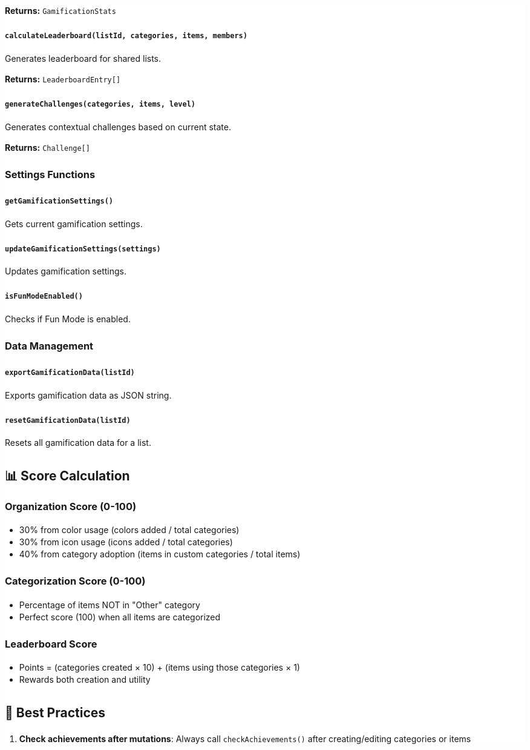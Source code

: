 **Returns:** `GamificationStats`

#### `calculateLeaderboard(listId, categories, items, members)`
Generates leaderboard for shared lists.

**Returns:** `LeaderboardEntry[]`

#### `generateChallenges(categories, items, level)`
Generates contextual challenges based on current state.

**Returns:** `Challenge[]`

### Settings Functions

#### `getGamificationSettings()`
Gets current gamification settings.

#### `updateGamificationSettings(settings)`
Updates gamification settings.

#### `isFunModeEnabled()`
Checks if Fun Mode is enabled.

### Data Management

#### `exportGamificationData(listId)`
Exports gamification data as JSON string.

#### `resetGamificationData(listId)`
Resets all gamification data for a list.

## 📊 Score Calculation

### Organization Score (0-100)
- 30% from color usage (colors added / total categories)
- 30% from icon usage (icons added / total categories)
- 40% from category adoption (items in custom categories / total items)

### Categorization Score (0-100)
- Percentage of items NOT in "Other" category
- Perfect score (100) when all items are categorized

### Leaderboard Score
- Points = (categories created × 10) + (items using those categories × 1)
- Rewards both creation and utility

## 🎯 Best Practices

1. **Check achievements after mutations**: Always call `checkAchievements()` after creating/editing categories or items
